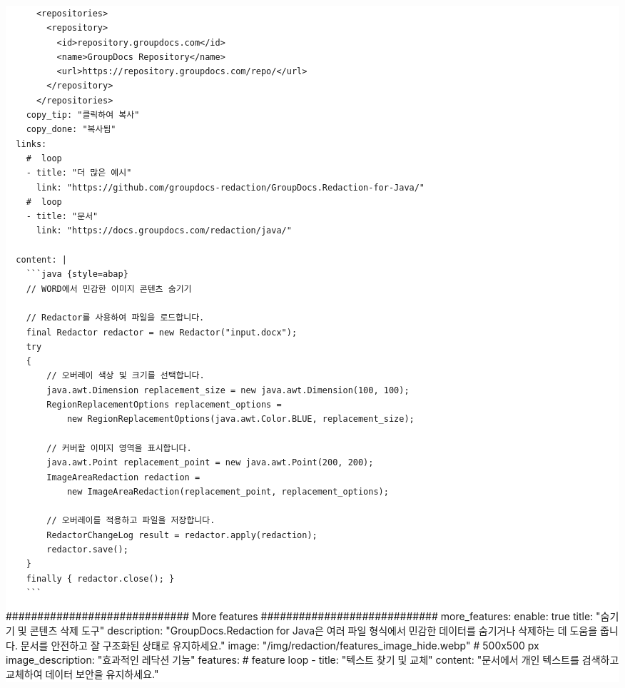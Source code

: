           <repositories>
            <repository>
              <id>repository.groupdocs.com</id>
              <name>GroupDocs Repository</name>
              <url>https://repository.groupdocs.com/repo/</url>
            </repository>
          </repositories>
        copy_tip: "클릭하여 복사"
        copy_done: "복사됨"
      links:
        #  loop
        - title: "더 많은 예시"
          link: "https://github.com/groupdocs-redaction/GroupDocs.Redaction-for-Java/"
        #  loop
        - title: "문서"
          link: "https://docs.groupdocs.com/redaction/java/"
          
      content: |
        ```java {style=abap}
        // WORD에서 민감한 이미지 콘텐츠 숨기기

        // Redactor를 사용하여 파일을 로드합니다.
        final Redactor redactor = new Redactor("input.docx");
        try
        {
            // 오버레이 색상 및 크기를 선택합니다.
            java.awt.Dimension replacement_size = new java.awt.Dimension(100, 100);
            RegionReplacementOptions replacement_options = 
                new RegionReplacementOptions(java.awt.Color.BLUE, replacement_size);

            // 커버할 이미지 영역을 표시합니다.
            java.awt.Point replacement_point = new java.awt.Point(200, 200);
            ImageAreaRedaction redaction = 
                new ImageAreaRedaction(replacement_point, replacement_options);

            // 오버레이를 적용하고 파일을 저장합니다.
            RedactorChangeLog result = redactor.apply(redaction);
            redactor.save();
        }
        finally { redactor.close(); }
        ```            


############################# More features ############################
more_features:
  enable: true
  title: "숨기기 및 콘텐츠 삭제 도구"
  description: "GroupDocs.Redaction for Java은 여러 파일 형식에서 민감한 데이터를 숨기거나 삭제하는 데 도움을 줍니다. 문서를 안전하고 잘 구조화된 상태로 유지하세요."
  image: "/img/redaction/features_image_hide.webp" # 500x500 px
  image_description: "효과적인 레닥션 기능"
  features:
    # feature loop
    - title: "텍스트 찾기 및 교체"
      content: "문서에서 개인 텍스트를 검색하고 교체하여 데이터 보안을 유지하세요."
